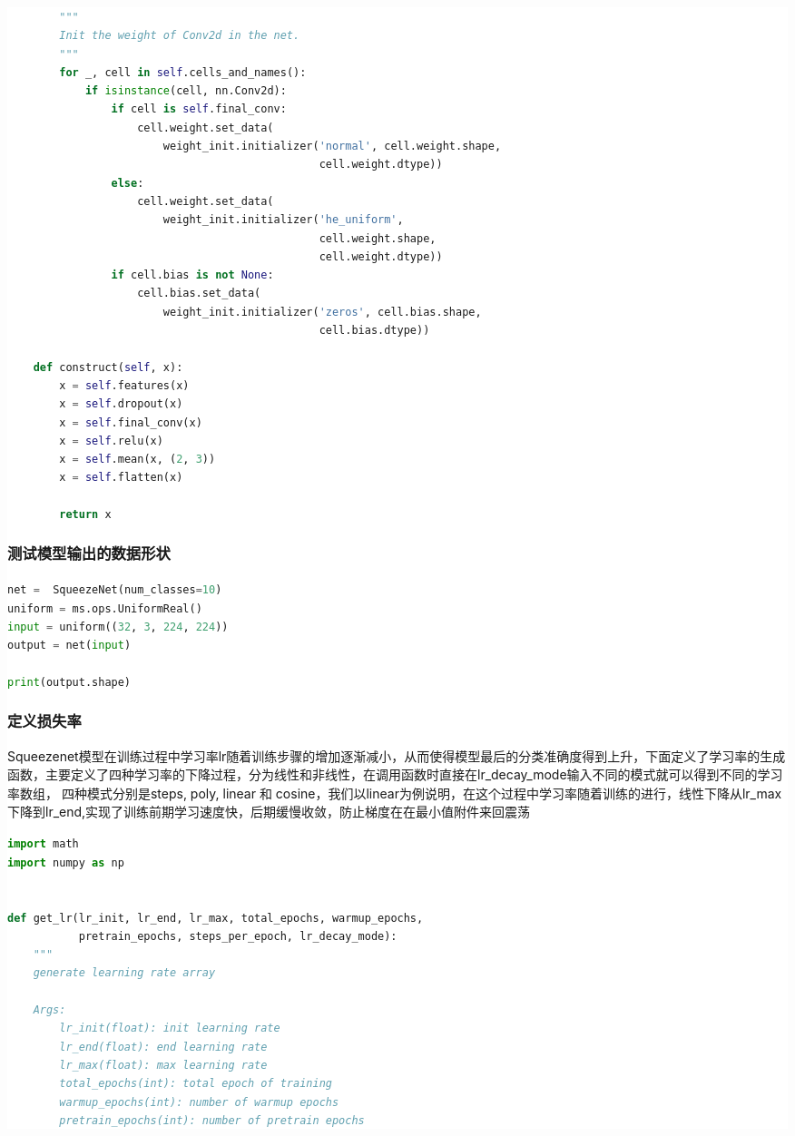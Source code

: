 ```python
        """
        Init the weight of Conv2d in the net.
        """
        for _, cell in self.cells_and_names():
            if isinstance(cell, nn.Conv2d):
                if cell is self.final_conv:
                    cell.weight.set_data(
                        weight_init.initializer('normal', cell.weight.shape,
                                                cell.weight.dtype))
                else:
                    cell.weight.set_data(
                        weight_init.initializer('he_uniform',
                                                cell.weight.shape,
                                                cell.weight.dtype))
                if cell.bias is not None:
                    cell.bias.set_data(
                        weight_init.initializer('zeros', cell.bias.shape,
                                                cell.bias.dtype))

    def construct(self, x):
        x = self.features(x)
        x = self.dropout(x)
        x = self.final_conv(x)
        x = self.relu(x)
        x = self.mean(x, (2, 3))
        x = self.flatten(x)

        return x
```

### 测试模型输出的数据形状

```python
net =  SqueezeNet(num_classes=10)
uniform = ms.ops.UniformReal()
input = uniform((32, 3, 224, 224)) 
output = net(input)

print(output.shape)
```

### 定义损失率

Squeezenet模型在训练过程中学习率lr随着训练步骤的增加逐渐减小，从而使得模型最后的分类准确度得到上升，下面定义了学习率的生成函数，主要定义了四种学习率的下降过程，分为线性和非线性，在调用函数时直接在lr_decay_mode输入不同的模式就可以得到不同的学习率数组， 四种模式分别是steps, poly, linear 和 cosine，我们以linear为例说明，在这个过程中学习率随着训练的进行，线性下降从lr_max下降到lr_end,实现了训练前期学习速度快，后期缓慢收敛，防止梯度在在最小值附件来回震荡

```python
import math
import numpy as np


def get_lr(lr_init, lr_end, lr_max, total_epochs, warmup_epochs,
           pretrain_epochs, steps_per_epoch, lr_decay_mode):
    """
    generate learning rate array

    Args:
        lr_init(float): init learning rate
        lr_end(float): end learning rate
        lr_max(float): max learning rate
        total_epochs(int): total epoch of training
        warmup_epochs(int): number of warmup epochs
        pretrain_epochs(int): number of pretrain epochs
```